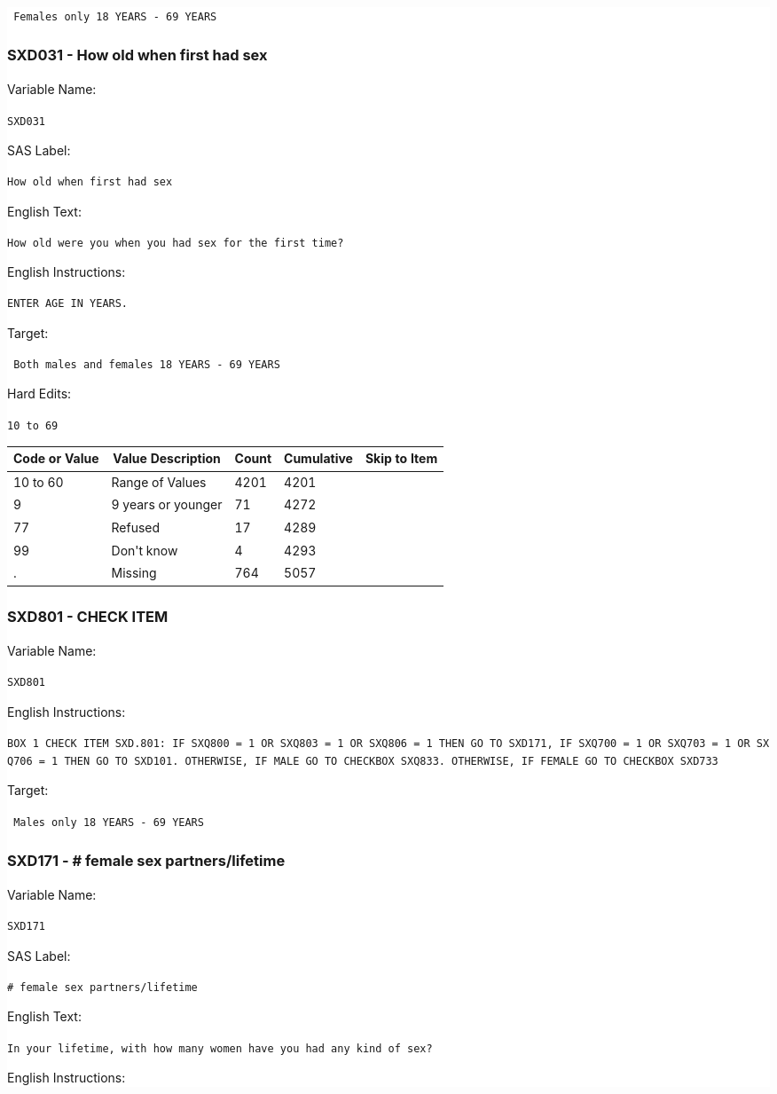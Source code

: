      Females only 18 YEARS - 69 YEARS

### SXD031 - How old when first had sex

Variable Name:

    SXD031 
SAS Label:

    How old when first had sex
English Text:

    How old were you when you had sex for the first time?
English Instructions:

    ENTER AGE IN YEARS.
Target:

     Both males and females 18 YEARS - 69 YEARS
Hard Edits:

    10 to 69
Code or Value | Value Description | Count | Cumulative | Skip to Item  
---|---|---|---|---  
10 to 60 | Range of Values | 4201 | 4201 |   
9 | 9 years or younger | 71 | 4272 |   
77 | Refused | 17 | 4289 |   
99 | Don't know | 4 | 4293 |   
. | Missing | 764 | 5057 |   
  
### SXD801 - CHECK ITEM

Variable Name:

    SXD801 
English Instructions:

    BOX 1 CHECK ITEM SXD.801: IF SXQ800 = 1 OR SXQ803 = 1 OR SXQ806 = 1 THEN GO TO SXD171, IF SXQ700 = 1 OR SXQ703 = 1 OR SXQ706 = 1 THEN GO TO SXD101. OTHERWISE, IF MALE GO TO CHECKBOX SXQ833. OTHERWISE, IF FEMALE GO TO CHECKBOX SXD733
Target:

     Males only 18 YEARS - 69 YEARS

### SXD171 - # female sex partners/lifetime

Variable Name:

    SXD171
SAS Label:

    # female sex partners/lifetime
English Text:

    In your lifetime, with how many women have you had any kind of sex?
English Instructions:
